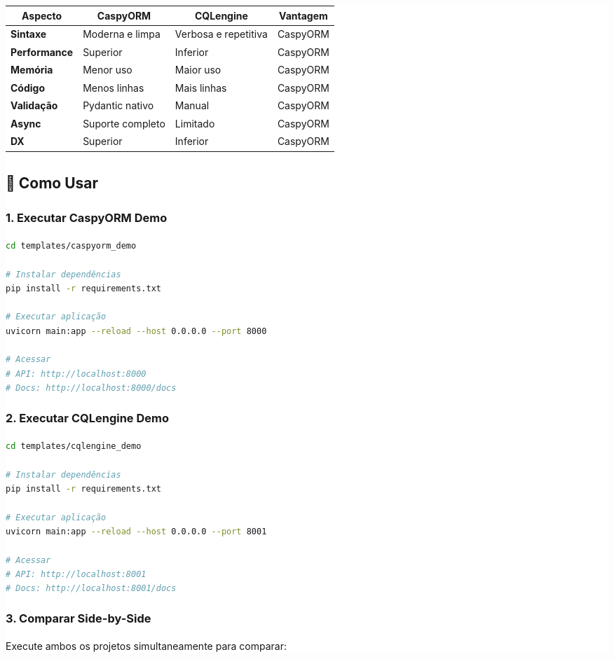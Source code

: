 | Aspecto | CaspyORM | CQLengine | Vantagem |
|---------|----------|-----------|----------|
| **Sintaxe** | Moderna e limpa | Verbosa e repetitiva | CaspyORM |
| **Performance** | Superior | Inferior | CaspyORM |
| **Memória** | Menor uso | Maior uso | CaspyORM |
| **Código** | Menos linhas | Mais linhas | CaspyORM |
| **Validação** | Pydantic nativo | Manual | CaspyORM |
| **Async** | Suporte completo | Limitado | CaspyORM |
| **DX** | Superior | Inferior | CaspyORM |

## 🚀 Como Usar

### 1. Executar CaspyORM Demo

```bash
cd templates/caspyorm_demo

# Instalar dependências
pip install -r requirements.txt

# Executar aplicação
uvicorn main:app --reload --host 0.0.0.0 --port 8000

# Acessar
# API: http://localhost:8000
# Docs: http://localhost:8000/docs
```

### 2. Executar CQLengine Demo

```bash
cd templates/cqlengine_demo

# Instalar dependências
pip install -r requirements.txt

# Executar aplicação
uvicorn main:app --reload --host 0.0.0.0 --port 8001

# Acessar
# API: http://localhost:8001
# Docs: http://localhost:8001/docs
```

### 3. Comparar Side-by-Side

Execute ambos os projetos simultaneamente para comparar:
